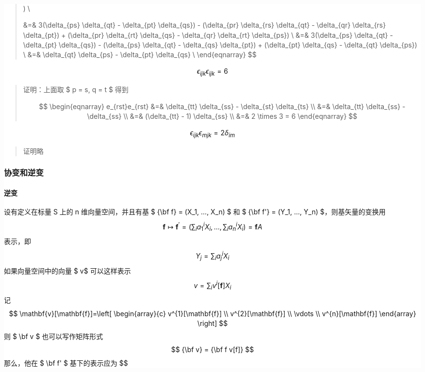 > ) \\
> 
> &=& 3(\delta_{ps} \delta_{qt} - \delta_{pt} \delta_{qs}) - (\delta_{pr} \delta_{rs} \delta_{qt} - \delta_{qr} \delta_{rs} \delta_{pt}) + (\delta_{pr} \delta_{rt} \delta_{qs} - \delta_{qr} \delta_{rt} \delta_{ps}) \\
> &=& 3(\delta_{ps} \delta_{qt} - \delta_{pt} \delta_{qs}) - (\delta_{ps} \delta_{qt} - \delta_{qs} \delta_{pt}) + (\delta_{pt} \delta_{qs} - \delta_{qt} \delta_{ps}) \\
> &=& \delta_{qt} \delta_{ps} - \delta_{pt} \delta_{qs} \\
> \end{eqnarray}
> $$

$$
\epsilon_{ijk} \epsilon_{ijk} = 6
$$

> 证明：上面取 $ p = s, q = t $ 得到
>
> $$
> \begin{eqnarray}
> e_{rst}e_{rst} &=& \delta_{tt} \delta_{ss} - \delta_{st} \delta_{ts} \\
> &=& \delta_{tt} \delta_{ss} - \delta_{ss} \\
> &=& (\delta_{tt} - 1) \delta_{ss} \\
> &=& 2 \times 3 = 6
> \end{eqnarray}
> $$

$$
\epsilon_{ijk} \epsilon_{mjk} = 2\delta_{im}
$$

> 证明略

### 协变和逆变

#### 逆变

设有定义在标量 S 上的 n 维向量空间，并且有基 $ {\bf f} = (X_1, ..., X_n) $ 和 $ {\bf f'} = (Y_1, ..., Y_n) $，则基矢量的变换用
$$
\mathbf{f} \mapsto \mathbf{f}^{\prime}=\left(\sum_{i} a_{1}^{i} X_{i}, \ldots, \sum_{i} a_{n}^{i} X_{i}\right)=\mathbf{f} A
$$
表示，即
$$
Y_{j}=\sum_{i} a_{j}^{i} X_{i}
$$
如果向量空间中的向量 $ v$ 可以这样表示
$$
v=\sum_{i} v^{i}[\mathbf{f}] X_{i}
$$
记
$$
\mathbf{v}[\mathbf{f}]=\left[
\begin{array}{c}
v^{1}[\mathbf{f}] \\
v^{2}[\mathbf{f}] \\
\vdots \\
v^{n}[\mathbf{f}]
\end{array}
\right]
$$
则 $ \bf v $ 也可以写作矩阵形式
$$
{\bf v} = {\bf f v[f]}
$$
那么，他在 $ \bf f' $ 基下的表示应为
$$